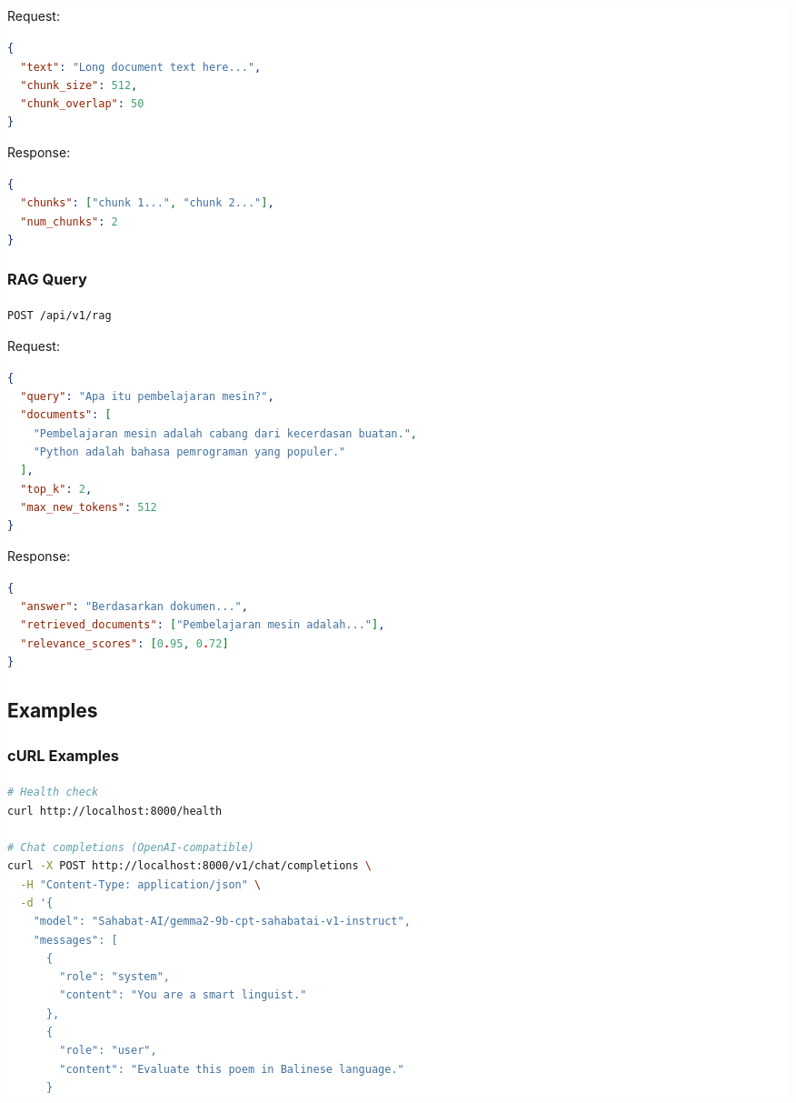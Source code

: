 Request:
```json
{
  "text": "Long document text here...",
  "chunk_size": 512,
  "chunk_overlap": 50
}
```

Response:
```json
{
  "chunks": ["chunk 1...", "chunk 2..."],
  "num_chunks": 2
}
```

### RAG Query

```bash
POST /api/v1/rag
```

Request:
```json
{
  "query": "Apa itu pembelajaran mesin?",
  "documents": [
    "Pembelajaran mesin adalah cabang dari kecerdasan buatan.",
    "Python adalah bahasa pemrograman yang populer."
  ],
  "top_k": 2,
  "max_new_tokens": 512
}
```

Response:
```json
{
  "answer": "Berdasarkan dokumen...",
  "retrieved_documents": ["Pembelajaran mesin adalah..."],
  "relevance_scores": [0.95, 0.72]
}
```

## Examples

### cURL Examples

```bash
# Health check
curl http://localhost:8000/health

# Chat completions (OpenAI-compatible)
curl -X POST http://localhost:8000/v1/chat/completions \
  -H "Content-Type: application/json" \
  -d '{
    "model": "Sahabat-AI/gemma2-9b-cpt-sahabatai-v1-instruct",
    "messages": [
      {
        "role": "system",
        "content": "You are a smart linguist."
      },
      {
        "role": "user",
        "content": "Evaluate this poem in Balinese language."
      }
```